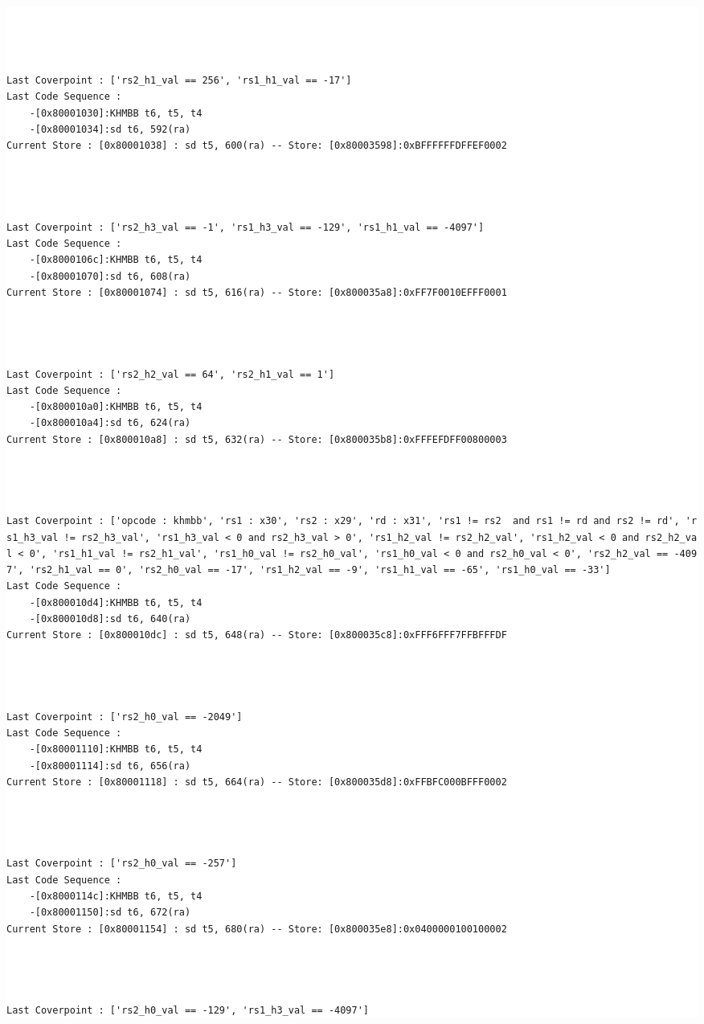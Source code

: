 ```




Last Coverpoint : ['rs2_h1_val == 256', 'rs1_h1_val == -17']
Last Code Sequence : 
	-[0x80001030]:KHMBB t6, t5, t4
	-[0x80001034]:sd t6, 592(ra)
Current Store : [0x80001038] : sd t5, 600(ra) -- Store: [0x80003598]:0xBFFFFFFDFFEF0002




Last Coverpoint : ['rs2_h3_val == -1', 'rs1_h3_val == -129', 'rs1_h1_val == -4097']
Last Code Sequence : 
	-[0x8000106c]:KHMBB t6, t5, t4
	-[0x80001070]:sd t6, 608(ra)
Current Store : [0x80001074] : sd t5, 616(ra) -- Store: [0x800035a8]:0xFF7F0010EFFF0001




Last Coverpoint : ['rs2_h2_val == 64', 'rs2_h1_val == 1']
Last Code Sequence : 
	-[0x800010a0]:KHMBB t6, t5, t4
	-[0x800010a4]:sd t6, 624(ra)
Current Store : [0x800010a8] : sd t5, 632(ra) -- Store: [0x800035b8]:0xFFFEFDFF00800003




Last Coverpoint : ['opcode : khmbb', 'rs1 : x30', 'rs2 : x29', 'rd : x31', 'rs1 != rs2  and rs1 != rd and rs2 != rd', 'rs1_h3_val != rs2_h3_val', 'rs1_h3_val < 0 and rs2_h3_val > 0', 'rs1_h2_val != rs2_h2_val', 'rs1_h2_val < 0 and rs2_h2_val < 0', 'rs1_h1_val != rs2_h1_val', 'rs1_h0_val != rs2_h0_val', 'rs1_h0_val < 0 and rs2_h0_val < 0', 'rs2_h2_val == -4097', 'rs2_h1_val == 0', 'rs2_h0_val == -17', 'rs1_h2_val == -9', 'rs1_h1_val == -65', 'rs1_h0_val == -33']
Last Code Sequence : 
	-[0x800010d4]:KHMBB t6, t5, t4
	-[0x800010d8]:sd t6, 640(ra)
Current Store : [0x800010dc] : sd t5, 648(ra) -- Store: [0x800035c8]:0xFFF6FFF7FFBFFFDF




Last Coverpoint : ['rs2_h0_val == -2049']
Last Code Sequence : 
	-[0x80001110]:KHMBB t6, t5, t4
	-[0x80001114]:sd t6, 656(ra)
Current Store : [0x80001118] : sd t5, 664(ra) -- Store: [0x800035d8]:0xFFBFC000BFFF0002




Last Coverpoint : ['rs2_h0_val == -257']
Last Code Sequence : 
	-[0x8000114c]:KHMBB t6, t5, t4
	-[0x80001150]:sd t6, 672(ra)
Current Store : [0x80001154] : sd t5, 680(ra) -- Store: [0x800035e8]:0x0400000100100002




Last Coverpoint : ['rs2_h0_val == -129', 'rs1_h3_val == -4097']
```